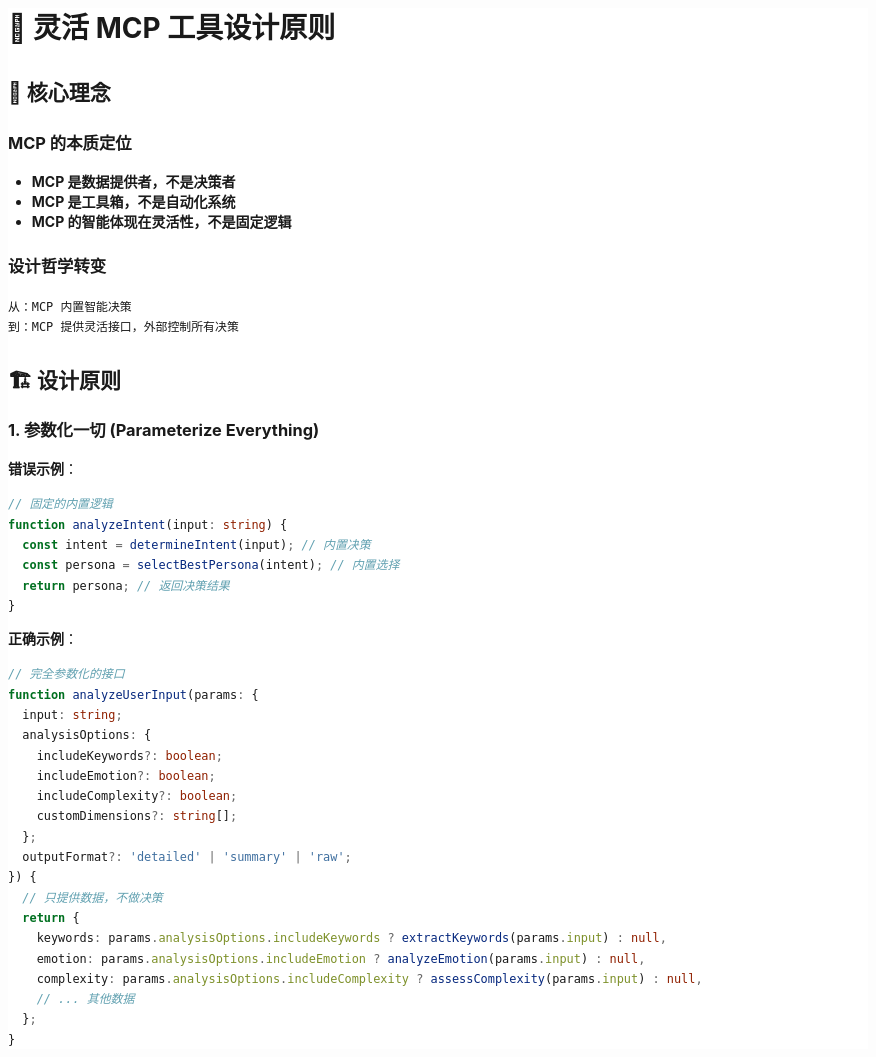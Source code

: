 # 🔧 灵活 MCP 工具设计原则

## 🎯 核心理念

### MCP 的本质定位
- **MCP 是数据提供者，不是决策者**
- **MCP 是工具箱，不是自动化系统**
- **MCP 的智能体现在灵活性，不是固定逻辑**

### 设计哲学转变

```
从：MCP 内置智能决策
到：MCP 提供灵活接口，外部控制所有决策
```

## 🏗️ 设计原则

### 1. 参数化一切 (Parameterize Everything)

**错误示例**：
```typescript
// 固定的内置逻辑
function analyzeIntent(input: string) {
  const intent = determineIntent(input); // 内置决策
  const persona = selectBestPersona(intent); // 内置选择
  return persona; // 返回决策结果
}
```

**正确示例**：
```typescript
// 完全参数化的接口
function analyzeUserInput(params: {
  input: string;
  analysisOptions: {
    includeKeywords?: boolean;
    includeEmotion?: boolean;
    includeComplexity?: boolean;
    customDimensions?: string[];
  };
  outputFormat?: 'detailed' | 'summary' | 'raw';
}) {
  // 只提供数据，不做决策
  return {
    keywords: params.analysisOptions.includeKeywords ? extractKeywords(params.input) : null,
    emotion: params.analysisOptions.includeEmotion ? analyzeEmotion(params.input) : null,
    complexity: params.analysisOptions.includeComplexity ? assessComplexity(params.input) : null,
    // ... 其他数据
  };
}
```
